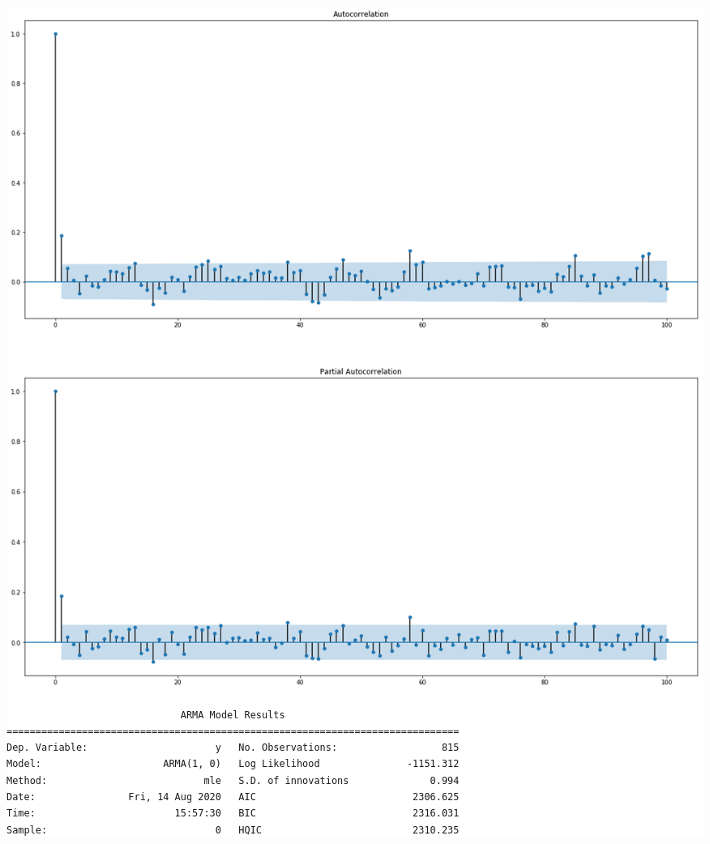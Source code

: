 ![png](output_2_0.png)


                                  ARMA Model Results                              
    ==============================================================================
    Dep. Variable:                      y   No. Observations:                  815
    Model:                     ARMA(1, 0)   Log Likelihood               -1151.312
    Method:                           mle   S.D. of innovations              0.994
    Date:                Fri, 14 Aug 2020   AIC                           2306.625
    Time:                        15:57:30   BIC                           2316.031
    Sample:                             0   HQIC                          2310.235
                                                                                  